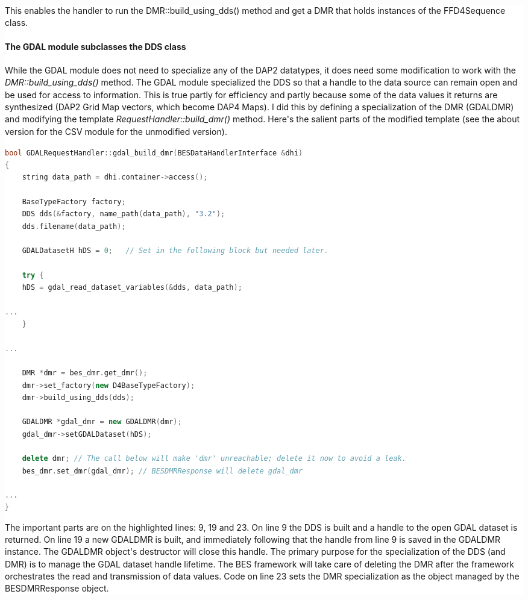 This enables the handler to run the DMR::build_using_dds() method and
get a DMR that holds instances of the FFD4Sequence class.

#### The GDAL module subclasses the DDS class

While the GDAL module does not need to specialize any of the DAP2
datatypes, it does need some modification to work with the
*DMR::build_using_dds()* method. The GDAL module specialized the DDS so
that a handle to the data source can remain open and be used for access
to information. This is true partly for efficiency and partly because
some of the data values it returns are synthesized (DAP2 Grid Map
vectors, which become DAP4 Maps). I did this by defining a
specialization of the DMR (GDALDMR) and modifying the template
*RequestHandler::build_dmr()* method. Here's the salient parts of the
modified template (see the about version for the CSV module for the
unmodified version).

``` cpp
bool GDALRequestHandler::gdal_build_dmr(BESDataHandlerInterface &dhi)
{
    string data_path = dhi.container->access();

    BaseTypeFactory factory;
    DDS dds(&factory, name_path(data_path), "3.2");
    dds.filename(data_path);

    GDALDatasetH hDS = 0;   // Set in the following block but needed later.

    try {
    hDS = gdal_read_dataset_variables(&dds, data_path);

...
    }

...

    DMR *dmr = bes_dmr.get_dmr();
    dmr->set_factory(new D4BaseTypeFactory);
    dmr->build_using_dds(dds);

    GDALDMR *gdal_dmr = new GDALDMR(dmr);
    gdal_dmr->setGDALDataset(hDS);

    delete dmr; // The call below will make 'dmr' unreachable; delete it now to avoid a leak.
    bes_dmr.set_dmr(gdal_dmr); // BESDMRResponse will delete gdal_dmr

...
}
```

The important parts are on the highlighted lines: 9, 19 and 23. On line
9 the DDS is built and a handle to the open GDAL dataset is returned. On
line 19 a new GDALDMR is built, and immediately following that the
handle from line 9 is saved in the GDALDMR instance. The GDALDMR
object's destructor will close this handle. The primary purpose for the
specialization of the DDS (and DMR) is to manage the GDAL dataset handle
lifetime. The BES framework will take care of deleting the DMR after the
framework orchestrates the read and transmission of data values. Code on
line 23 sets the DMR specialization as the object managed by the
BESDMRResponse object.
